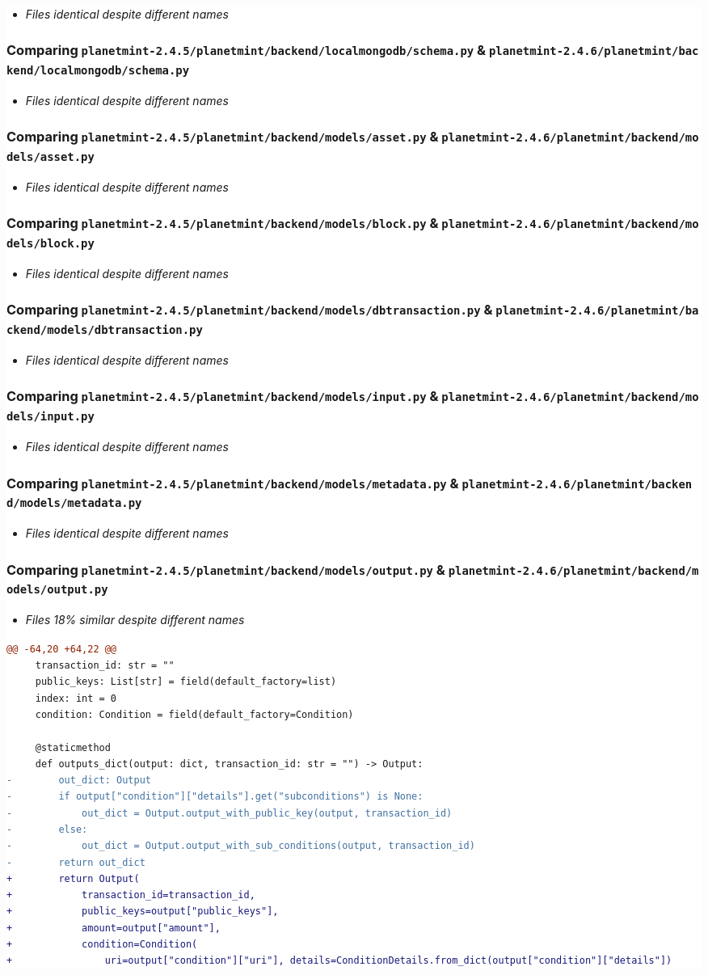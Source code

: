  * *Files identical despite different names*

### Comparing `planetmint-2.4.5/planetmint/backend/localmongodb/schema.py` & `planetmint-2.4.6/planetmint/backend/localmongodb/schema.py`

 * *Files identical despite different names*

### Comparing `planetmint-2.4.5/planetmint/backend/models/asset.py` & `planetmint-2.4.6/planetmint/backend/models/asset.py`

 * *Files identical despite different names*

### Comparing `planetmint-2.4.5/planetmint/backend/models/block.py` & `planetmint-2.4.6/planetmint/backend/models/block.py`

 * *Files identical despite different names*

### Comparing `planetmint-2.4.5/planetmint/backend/models/dbtransaction.py` & `planetmint-2.4.6/planetmint/backend/models/dbtransaction.py`

 * *Files identical despite different names*

### Comparing `planetmint-2.4.5/planetmint/backend/models/input.py` & `planetmint-2.4.6/planetmint/backend/models/input.py`

 * *Files identical despite different names*

### Comparing `planetmint-2.4.5/planetmint/backend/models/metadata.py` & `planetmint-2.4.6/planetmint/backend/models/metadata.py`

 * *Files identical despite different names*

### Comparing `planetmint-2.4.5/planetmint/backend/models/output.py` & `planetmint-2.4.6/planetmint/backend/models/output.py`

 * *Files 18% similar despite different names*

```diff
@@ -64,20 +64,22 @@
     transaction_id: str = ""
     public_keys: List[str] = field(default_factory=list)
     index: int = 0
     condition: Condition = field(default_factory=Condition)
 
     @staticmethod
     def outputs_dict(output: dict, transaction_id: str = "") -> Output:
-        out_dict: Output
-        if output["condition"]["details"].get("subconditions") is None:
-            out_dict = Output.output_with_public_key(output, transaction_id)
-        else:
-            out_dict = Output.output_with_sub_conditions(output, transaction_id)
-        return out_dict
+        return Output(
+            transaction_id=transaction_id,
+            public_keys=output["public_keys"],
+            amount=output["amount"],
+            condition=Condition(
+                uri=output["condition"]["uri"], details=ConditionDetails.from_dict(output["condition"]["details"])
```